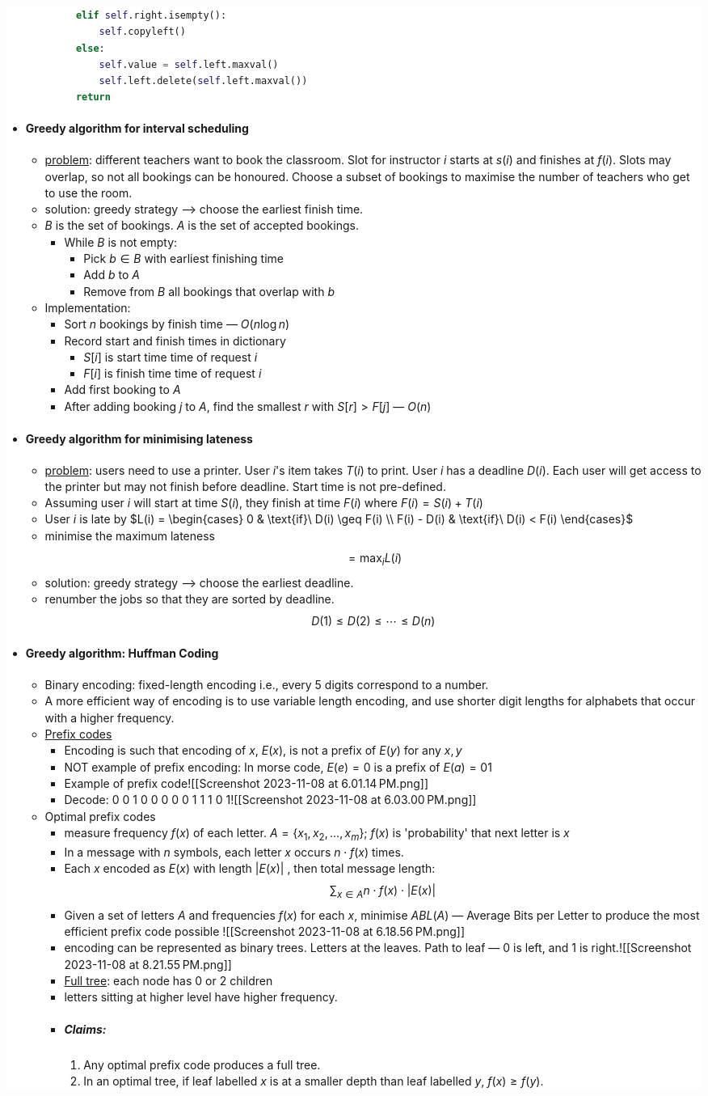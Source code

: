 ```Python
			elif self.right.isempty():
				self.copyleft()
			else:
				self.value = self.left.maxval()
				self.left.delete(self.left.maxval())
			return
```

- #### Greedy algorithm for interval scheduling
	- <u>problem</u>: different teachers want to book the classroom. Slot for instructor $i$ starts at $s(i)$ and finishes at $f(i)$. Slots may overlap, so not all bookings can be honoured. Choose a subset of bookings to maximise the number of teachers who get to use the room.
	- solution: greedy strategy —> choose the earliest finish time.
	- $B$ is the set of bookings. $A$ is the set of accepted bookings. 
		- While $B$ is not empty:
			- Pick $b \in B$ with earliest finishing time
			- Add $b$ to $A$
			- Remove from $B$ all bookings that overlap with $b$
	- Implementation:
		- Sort $n$ bookings by finish time — $O(n \log n)$
		- Record start and finish times in dictionary
			- $S[i]$ is start time time of request $i$
			- $F[i]$ is finish time time of request $i$
		- Add first booking to $A$
		- After adding booking $j$ to $A$, find the smallest $r$ with $S[r] > F[j]$ — $O(n)$

- #### Greedy algorithm for minimising lateness
	- <u>problem</u>: users need to use a printer. User $i$'s item takes $T(i)$ to print. User $i$ has a deadline $D(i)$. Each user will get access to the printer but may not finish before deadline. Start time is not pre-defined.
	- Assuming user $i$ will start at time $S(i)$, they finish at time $F(i)\ \text{where}\ F(i) = S(i) + T(i)$
	- User $i$ is late by $L(i) = \begin{cases} 0 & \text{if}\ D(i) \geq F(i) \\ F(i) - D(i) & \text{if}\ D(i) < F(i)  \end{cases}$
	- minimise the maximum lateness $$= \max_i L(i)$$
	- solution: greedy strategy —> choose the earliest deadline.
	- renumber the jobs so that they are sorted by deadline.$$D(1) \leq D(2) \leq \cdots \leq D(n) $$

- #### Greedy algorithm: Huffman Coding
	- Binary encoding: fixed-length encoding i.e., every 5 digits correspond to a number.
	- A more efficient way of encoding is to use variable length encoding, and use shorter digit lengths for alphabets that occur with a higher frequency.
	- <u>Prefix codes</u>
		- Encoding is such that encoding of $x$, $E(x)$, is not a prefix of $E(y)$ for any $x, y$
		- NOT example of prefix encoding: In morse code, $E(e) = 0$ is a prefix of $E(a) = 01$
		- Example of prefix code![[Screenshot 2023-11-08 at 6.01.14 PM.png]]
		- Decode: $0\ 0\ 1\ 0\ 0\ 0\ 0\ 0\ 1\ 1\ 1\ 0\ 1$![[Screenshot 2023-11-08 at 6.03.00 PM.png]]
	- Optimal prefix codes
		- measure frequency $f(x)$ of each letter. $A = \{ x_1, x_2, \ldots, x_m \}$; $f(x)$ is 'probability' that next letter is $x$
		- In a message with $n$ symbols, each letter $x$ occurs $n \cdot f(x)$ times.
		- Each $x$ encoded as $E(x)$ with length $|E(x)|$ , then total message length: $$\sum_{x \in A} n \cdot f(x) \cdot |E(x)|$$
		- Given a set of letters $A$ and frequencies $f(x)$ for each $x$, minimise $ABL(A)$ — Average Bits per Letter to produce the most efficient prefix code possible ![[Screenshot 2023-11-08 at 6.18.56 PM.png]]
		- encoding can be represented as binary trees. Letters at the leaves. Path to leaf — $0$ is left, and $1$ is right.![[Screenshot 2023-11-08 at 8.21.55 PM.png]]
		- <u>Full tree</u>: each node has $0$ or $2$ children
		- letters sitting at higher level have higher frequency.
		- ##### Claims:
			1. Any optimal prefix code produces a full tree.
			2. In an optimal tree, if leaf labelled $x$ is at a smaller depth than leaf labelled $y$, $f(x) \geq f(y)$.